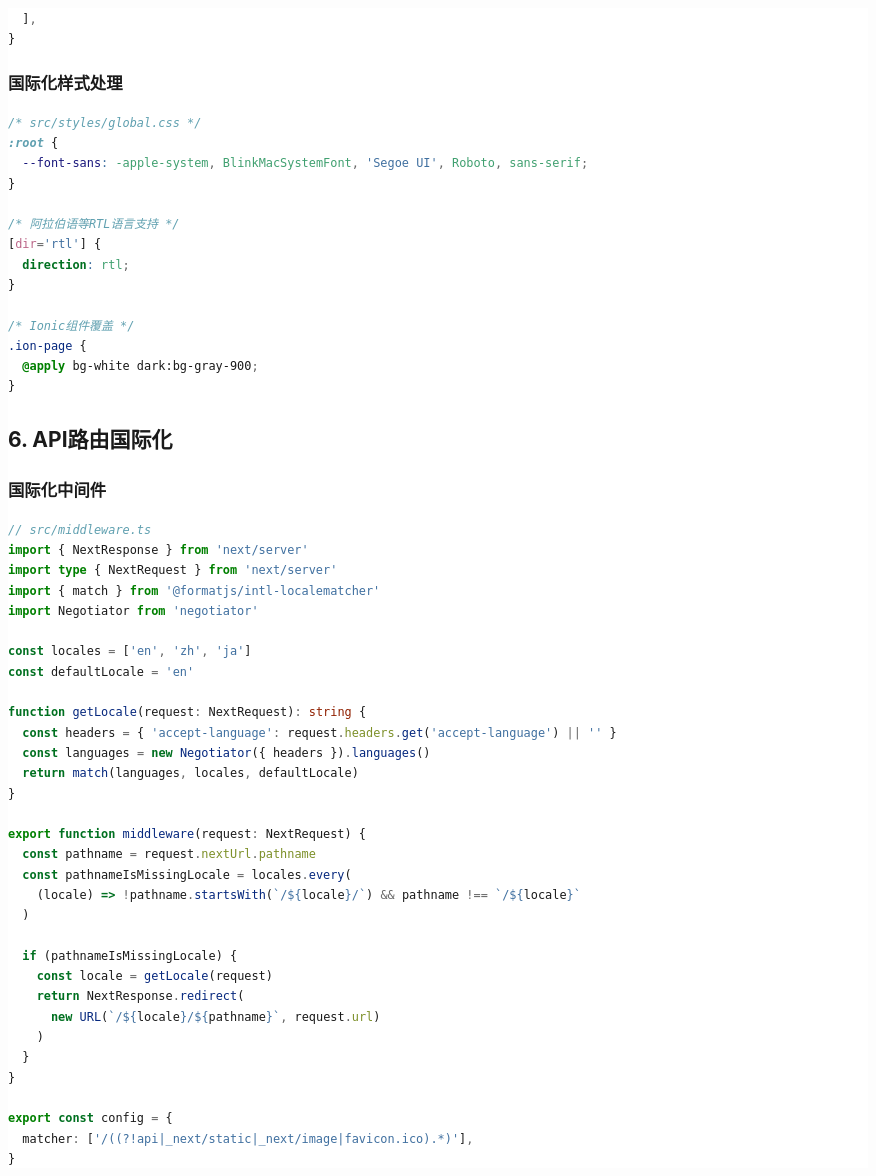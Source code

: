 ```javascript
  ],
}
```

### 国际化样式处理
```css
/* src/styles/global.css */
:root {
  --font-sans: -apple-system, BlinkMacSystemFont, 'Segoe UI', Roboto, sans-serif;
}

/* 阿拉伯语等RTL语言支持 */
[dir='rtl'] {
  direction: rtl;
}

/* Ionic组件覆盖 */
.ion-page {
  @apply bg-white dark:bg-gray-900;
}
```

## 6. API路由国际化

### 国际化中间件
```typescript
// src/middleware.ts
import { NextResponse } from 'next/server'
import type { NextRequest } from 'next/server'
import { match } from '@formatjs/intl-localematcher'
import Negotiator from 'negotiator'

const locales = ['en', 'zh', 'ja']
const defaultLocale = 'en'

function getLocale(request: NextRequest): string {
  const headers = { 'accept-language': request.headers.get('accept-language') || '' }
  const languages = new Negotiator({ headers }).languages()
  return match(languages, locales, defaultLocale)
}

export function middleware(request: NextRequest) {
  const pathname = request.nextUrl.pathname
  const pathnameIsMissingLocale = locales.every(
    (locale) => !pathname.startsWith(`/${locale}/`) && pathname !== `/${locale}`
  )

  if (pathnameIsMissingLocale) {
    const locale = getLocale(request)
    return NextResponse.redirect(
      new URL(`/${locale}/${pathname}`, request.url)
    )
  }
}

export const config = {
  matcher: ['/((?!api|_next/static|_next/image|favicon.ico).*)'],
}
```


  [locale: string]: string